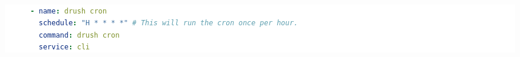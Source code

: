 ```yaml title=".lagoon.yml"
      - name: drush cron
        schedule: "H * * * *" # This will run the cron once per hour.
        command: drush cron
        service: cli
```
